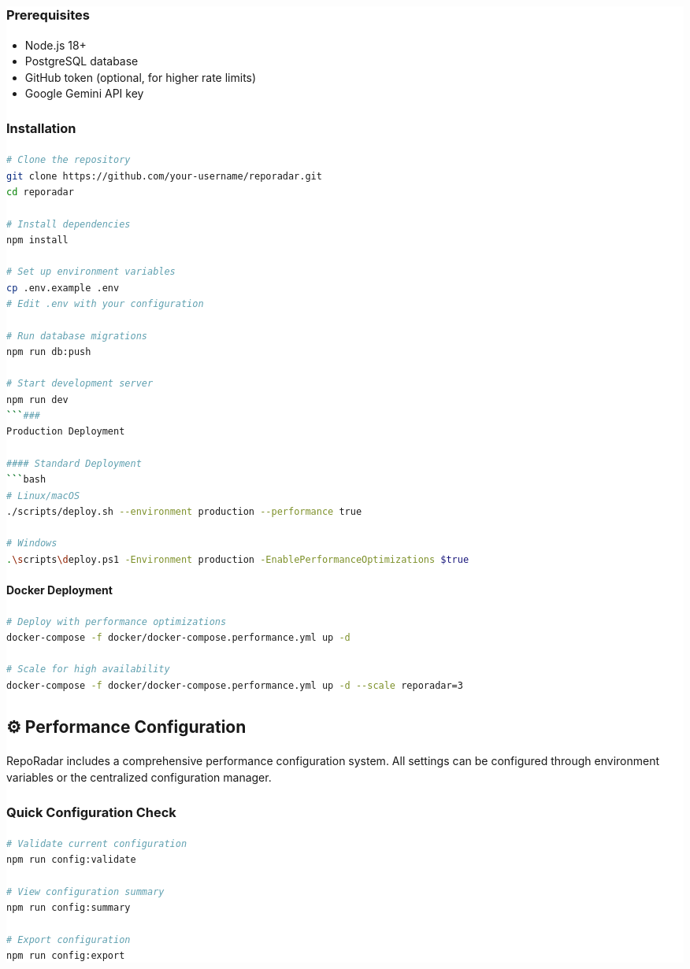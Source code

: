 ### Prerequisites
- Node.js 18+ 
- PostgreSQL database
- GitHub token (optional, for higher rate limits)
- Google Gemini API key

### Installation

```bash
# Clone the repository
git clone https://github.com/your-username/reporadar.git
cd reporadar

# Install dependencies
npm install

# Set up environment variables
cp .env.example .env
# Edit .env with your configuration

# Run database migrations
npm run db:push

# Start development server
npm run dev
```### 
Production Deployment

#### Standard Deployment
```bash
# Linux/macOS
./scripts/deploy.sh --environment production --performance true

# Windows
.\scripts\deploy.ps1 -Environment production -EnablePerformanceOptimizations $true
```

#### Docker Deployment
```bash
# Deploy with performance optimizations
docker-compose -f docker/docker-compose.performance.yml up -d

# Scale for high availability
docker-compose -f docker/docker-compose.performance.yml up -d --scale reporadar=3
```

## ⚙️ Performance Configuration

RepoRadar includes a comprehensive performance configuration system. All settings can be configured through environment variables or the centralized configuration manager.

### Quick Configuration Check
```bash
# Validate current configuration
npm run config:validate

# View configuration summary
npm run config:summary

# Export configuration
npm run config:export
```
